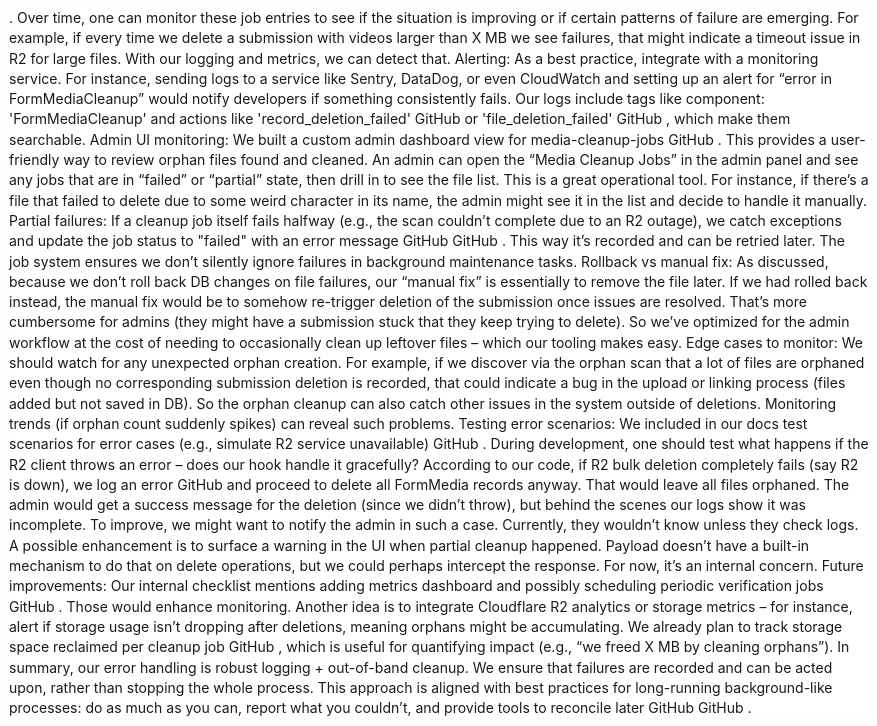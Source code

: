 . Over time, one can monitor these job entries to see if the situation is improving or if certain patterns of failure are emerging. For example, if every time we delete a submission with videos larger than X MB we see failures, that might indicate a timeout issue in R2 for large files. With our logging and metrics, we can detect that.
Alerting: As a best practice, integrate with a monitoring service. For instance, sending logs to a service like Sentry, DataDog, or even CloudWatch and setting up an alert for “error in FormMediaCleanup” would notify developers if something consistently fails. Our logs include tags like component: 'FormMediaCleanup' and actions like 'record_deletion_failed'
GitHub
 or 'file_deletion_failed'
GitHub
, which make them searchable.
Admin UI monitoring: We built a custom admin dashboard view for media-cleanup-jobs
GitHub
. This provides a user-friendly way to review orphan files found and cleaned. An admin can open the “Media Cleanup Jobs” in the admin panel and see any jobs that are in “failed” or “partial” state, then drill in to see the file list. This is a great operational tool. For instance, if there’s a file that failed to delete due to some weird character in its name, the admin might see it in the list and decide to handle it manually.
Partial failures: If a cleanup job itself fails halfway (e.g., the scan couldn’t complete due to an R2 outage), we catch exceptions and update the job status to "failed" with an error message
GitHub
GitHub
. This way it’s recorded and can be retried later. The job system ensures we don’t silently ignore failures in background maintenance tasks.
Rollback vs manual fix: As discussed, because we don’t roll back DB changes on file failures, our “manual fix” is essentially to remove the file later. If we had rolled back instead, the manual fix would be to somehow re-trigger deletion of the submission once issues are resolved. That’s more cumbersome for admins (they might have a submission stuck that they keep trying to delete). So we’ve optimized for the admin workflow at the cost of needing to occasionally clean up leftover files – which our tooling makes easy.
Edge cases to monitor: We should watch for any unexpected orphan creation. For example, if we discover via the orphan scan that a lot of files are orphaned even though no corresponding submission deletion is recorded, that could indicate a bug in the upload or linking process (files added but not saved in DB). So the orphan cleanup can also catch other issues in the system outside of deletions. Monitoring trends (if orphan count suddenly spikes) can reveal such problems.
Testing error scenarios: We included in our docs test scenarios for error cases (e.g., simulate R2 service unavailable)
GitHub
. During development, one should test what happens if the R2 client throws an error – does our hook handle it gracefully? According to our code, if R2 bulk deletion completely fails (say R2 is down), we log an error
GitHub
 and proceed to delete all FormMedia records anyway. That would leave all files orphaned. The admin would get a success message for the deletion (since we didn’t throw), but behind the scenes our logs show it was incomplete. To improve, we might want to notify the admin in such a case. Currently, they wouldn’t know unless they check logs. A possible enhancement is to surface a warning in the UI when partial cleanup happened. Payload doesn’t have a built-in mechanism to do that on delete operations, but we could perhaps intercept the response. For now, it’s an internal concern.
Future improvements: Our internal checklist mentions adding metrics dashboard and possibly scheduling periodic verification jobs
GitHub
. Those would enhance monitoring. Another idea is to integrate Cloudflare R2 analytics or storage metrics – for instance, alert if storage usage isn’t dropping after deletions, meaning orphans might be accumulating. We already plan to track storage space reclaimed per cleanup job
GitHub
, which is useful for quantifying impact (e.g., “we freed X MB by cleaning orphans”).
In summary, our error handling is robust logging + out-of-band cleanup. We ensure that failures are recorded and can be acted upon, rather than stopping the whole process. This approach is aligned with best practices for long-running background-like processes: do as much as you can, report what you couldn’t, and provide tools to reconcile later
GitHub
GitHub
.